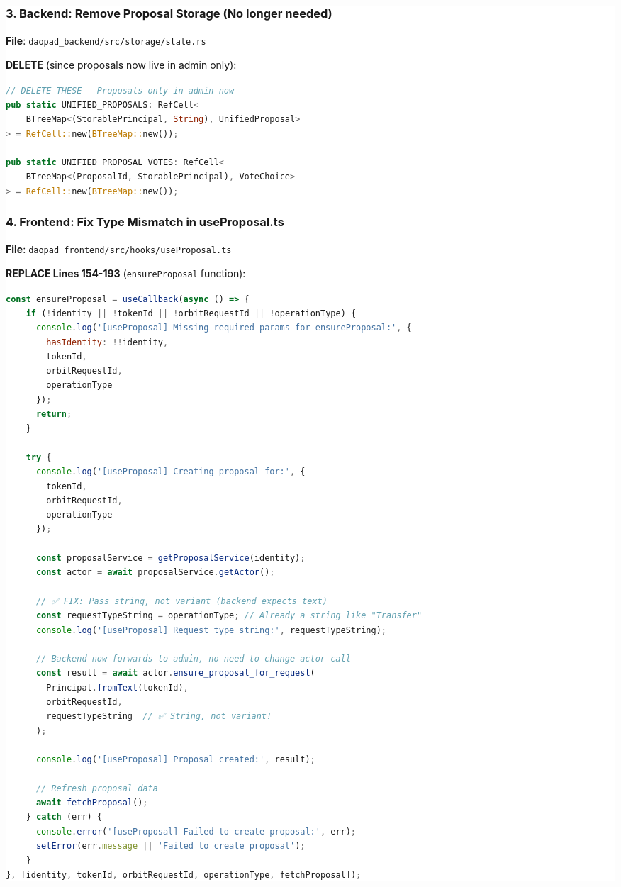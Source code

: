 ### 3. Backend: Remove Proposal Storage (No longer needed)

**File**: `daopad_backend/src/storage/state.rs`

**DELETE** (since proposals now live in admin only):
```rust
// DELETE THESE - Proposals only in admin now
pub static UNIFIED_PROPOSALS: RefCell<
    BTreeMap<(StorablePrincipal, String), UnifiedProposal>
> = RefCell::new(BTreeMap::new());

pub static UNIFIED_PROPOSAL_VOTES: RefCell<
    BTreeMap<(ProposalId, StorablePrincipal), VoteChoice>
> = RefCell::new(BTreeMap::new());
```

### 4. Frontend: Fix Type Mismatch in useProposal.ts

**File**: `daopad_frontend/src/hooks/useProposal.ts`

**REPLACE Lines 154-193** (`ensureProposal` function):
```javascript
const ensureProposal = useCallback(async () => {
    if (!identity || !tokenId || !orbitRequestId || !operationType) {
      console.log('[useProposal] Missing required params for ensureProposal:', {
        hasIdentity: !!identity,
        tokenId,
        orbitRequestId,
        operationType
      });
      return;
    }

    try {
      console.log('[useProposal] Creating proposal for:', {
        tokenId,
        orbitRequestId,
        operationType
      });

      const proposalService = getProposalService(identity);
      const actor = await proposalService.getActor();

      // ✅ FIX: Pass string, not variant (backend expects text)
      const requestTypeString = operationType; // Already a string like "Transfer"
      console.log('[useProposal] Request type string:', requestTypeString);

      // Backend now forwards to admin, no need to change actor call
      const result = await actor.ensure_proposal_for_request(
        Principal.fromText(tokenId),
        orbitRequestId,
        requestTypeString  // ✅ String, not variant!
      );

      console.log('[useProposal] Proposal created:', result);

      // Refresh proposal data
      await fetchProposal();
    } catch (err) {
      console.error('[useProposal] Failed to create proposal:', err);
      setError(err.message || 'Failed to create proposal');
    }
}, [identity, tokenId, orbitRequestId, operationType, fetchProposal]);
```

